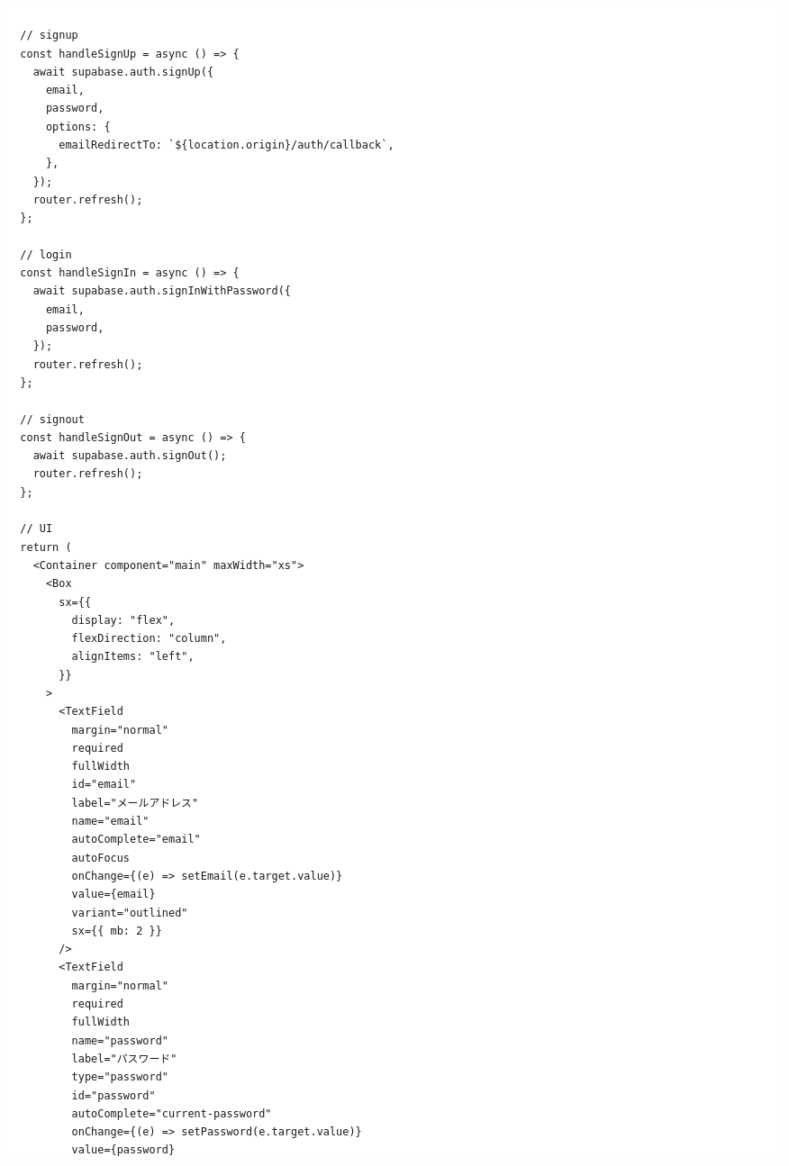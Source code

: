 ```tsx

  // signup
  const handleSignUp = async () => {
    await supabase.auth.signUp({
      email,
      password,
      options: {
        emailRedirectTo: `${location.origin}/auth/callback`,
      },
    });
    router.refresh();
  };

  // login
  const handleSignIn = async () => {
    await supabase.auth.signInWithPassword({
      email,
      password,
    });
    router.refresh();
  };

  // signout
  const handleSignOut = async () => {
    await supabase.auth.signOut();
    router.refresh();
  };

  // UI
  return (
    <Container component="main" maxWidth="xs">
      <Box
        sx={{
          display: "flex",
          flexDirection: "column",
          alignItems: "left",
        }}
      >
        <TextField
          margin="normal"
          required
          fullWidth
          id="email"
          label="メールアドレス"
          name="email"
          autoComplete="email"
          autoFocus
          onChange={(e) => setEmail(e.target.value)}
          value={email}
          variant="outlined"
          sx={{ mb: 2 }}
        />
        <TextField
          margin="normal"
          required
          fullWidth
          name="password"
          label="パスワード"
          type="password"
          id="password"
          autoComplete="current-password"
          onChange={(e) => setPassword(e.target.value)}
          value={password}
```